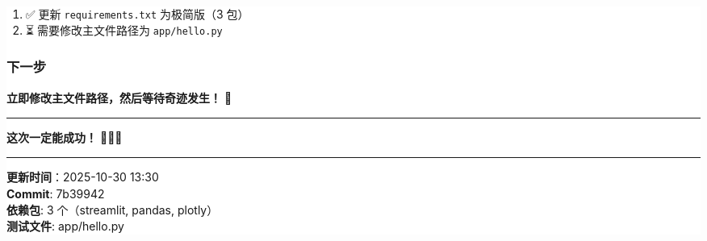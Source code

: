 1. ✅ 更新 `requirements.txt` 为极简版（3 包）
2. ⏳ 需要修改主文件路径为 `app/hello.py`

### 下一步

**立即修改主文件路径，然后等待奇迹发生！** 🚀

---

**这次一定能成功！** 💪💪💪

---

**更新时间**：2025-10-30 13:30  
**Commit**: 7b39942  
**依赖包**: 3 个（streamlit, pandas, plotly）  
**测试文件**: app/hello.py

